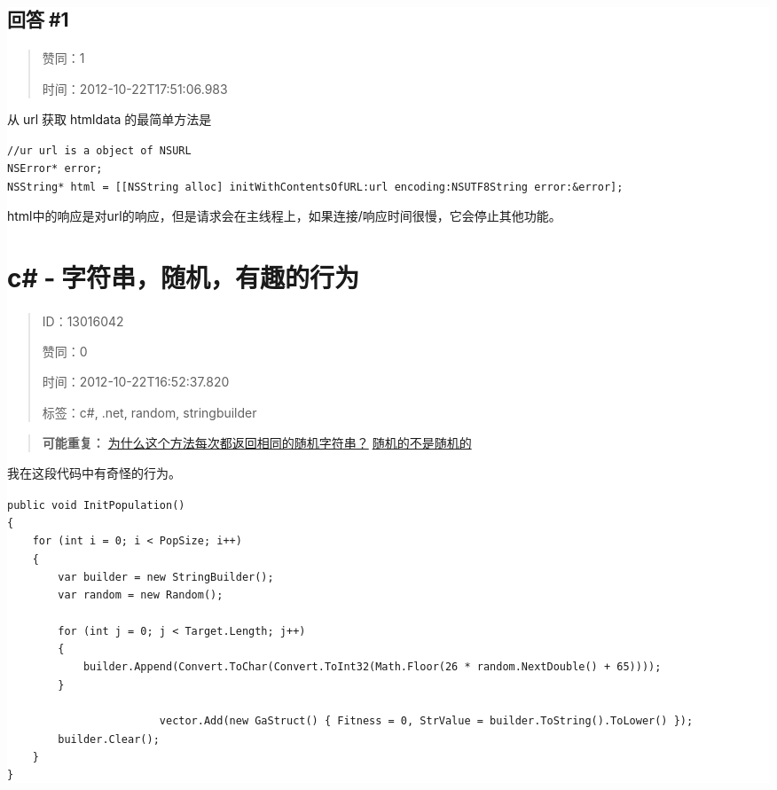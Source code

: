 ## 回答 #1

> 赞同：1
> 
> 时间：2012-10-22T17:51:06.983

从 url 获取 htmldata 的最简单方法是

```
//ur url is a object of NSURL
NSError* error;
NSString* html = [[NSString alloc] initWithContentsOfURL:url encoding:NSUTF8String error:&error]; 
```

html中的响应是对url的响应，但是请求会在主线程上，如果连接/响应时间很慢，它会停止其他功能。

# c# - 字符串，随机，有趣的行为

> ID：13016042
> 
> 赞同：0
> 
> 时间：2012-10-22T16:52:37.820
> 
> 标签：c#, .net, random, stringbuilder

> **可能重复：**
> [为什么这个方法每次都返回相同的随机字符串？](https://stackoverflow.com/questions/807892/why-does-this-method-return-the-same-random-string-each-time)
> [随机的不是随机的](https://stackoverflow.com/questions/4858790/random-not-that-random)

我在这段代码中有奇怪的行为。

```
public void InitPopulation()
{
    for (int i = 0; i < PopSize; i++)
    {
        var builder = new StringBuilder();
        var random = new Random();

        for (int j = 0; j < Target.Length; j++)
        {
            builder.Append(Convert.ToChar(Convert.ToInt32(Math.Floor(26 * random.NextDouble() + 65))));
        }

                        vector.Add(new GaStruct() { Fitness = 0, StrValue = builder.ToString().ToLower() });
        builder.Clear();
    }
} 
```
